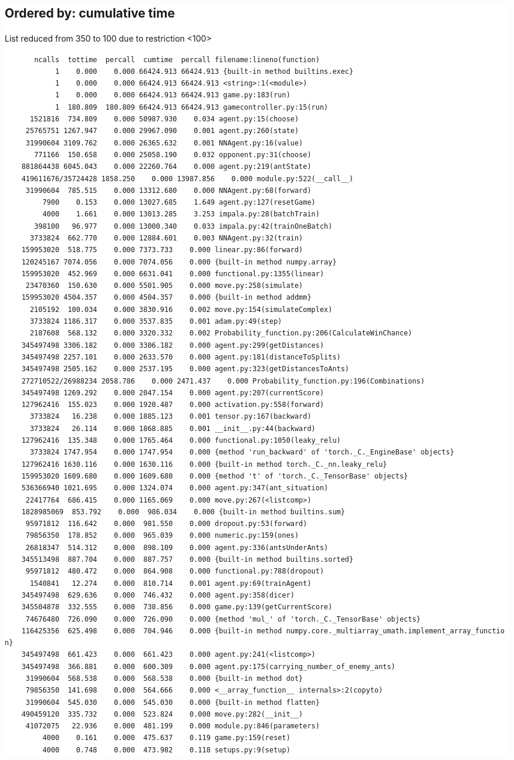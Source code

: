 ##    Ordered by: cumulative time
   List reduced from 350 to 100 due to restriction <100>

           ncalls  tottime  percall  cumtime  percall filename:lineno(function)
                1    0.000    0.000 66424.913 66424.913 {built-in method builtins.exec}
                1    0.000    0.000 66424.913 66424.913 <string>:1(<module>)
                1    0.000    0.000 66424.913 66424.913 game.py:183(run)
                1  180.809  180.809 66424.913 66424.913 gamecontroller.py:15(run)
          1521816  734.809    0.000 50987.930    0.034 agent.py:15(choose)
         25765751 1267.947    0.000 29967.090    0.001 agent.py:260(state)
         31990604 3109.762    0.000 26365.632    0.001 NNAgent.py:16(value)
           771166  150.658    0.000 25058.190    0.032 opponent.py:31(choose)
        881864438 6045.043    0.000 22260.764    0.000 agent.py:219(antState)
        419611676/35724428 1858.250    0.000 13987.856    0.000 module.py:522(__call__)
         31990604  785.515    0.000 13312.680    0.000 NNAgent.py:68(forward)
             7900    0.153    0.000 13027.685    1.649 agent.py:127(resetGame)
             4000    1.661    0.000 13013.285    3.253 impala.py:28(batchTrain)
           398100   96.977    0.000 13000.340    0.033 impala.py:42(trainOneBatch)
          3733824  662.770    0.000 12884.601    0.003 NNAgent.py:32(train)
        159953020  518.775    0.000 7373.733    0.000 linear.py:86(forward)
        120245167 7074.056    0.000 7074.056    0.000 {built-in method numpy.array}
        159953020  452.969    0.000 6631.041    0.000 functional.py:1355(linear)
         23470360  150.630    0.000 5501.905    0.000 move.py:258(simulate)
        159953020 4504.357    0.000 4504.357    0.000 {built-in method addmm}
          2105192  100.034    0.000 3830.916    0.002 move.py:154(simulateComplex)
          3733824 1186.317    0.000 3537.835    0.001 adam.py:49(step)
          2187608  568.132    0.000 3320.332    0.002 Probability_function.py:206(CalculateWinChance)
        345497498 3306.182    0.000 3306.182    0.000 agent.py:299(getDistances)
        345497498 2257.101    0.000 2633.570    0.000 agent.py:181(distanceToSplits)
        345497498 2505.162    0.000 2537.195    0.000 agent.py:323(getDistancesToAnts)
        272710522/26988234 2058.786    0.000 2471.437    0.000 Probability_function.py:196(Combinations)
        345497498 1269.292    0.000 2047.154    0.000 agent.py:207(currentScore)
        127962416  155.023    0.000 1920.487    0.000 activation.py:558(forward)
          3733824   16.238    0.000 1885.123    0.001 tensor.py:167(backward)
          3733824   26.114    0.000 1868.885    0.001 __init__.py:44(backward)
        127962416  135.348    0.000 1765.464    0.000 functional.py:1050(leaky_relu)
          3733824 1747.954    0.000 1747.954    0.000 {method 'run_backward' of 'torch._C._EngineBase' objects}
        127962416 1630.116    0.000 1630.116    0.000 {built-in method torch._C._nn.leaky_relu}
        159953020 1609.680    0.000 1609.680    0.000 {method 't' of 'torch._C._TensorBase' objects}
        536366940 1021.695    0.000 1324.074    0.000 agent.py:347(ant_situation)
         22417764  686.415    0.000 1165.069    0.000 move.py:267(<listcomp>)
        1828985069  853.792    0.000  986.034    0.000 {built-in method builtins.sum}
         95971812  116.642    0.000  981.550    0.000 dropout.py:53(forward)
         79856350  178.852    0.000  965.039    0.000 numeric.py:159(ones)
         26818347  514.312    0.000  898.109    0.000 agent.py:336(antsUnderAnts)
        345513498  887.704    0.000  887.757    0.000 {built-in method builtins.sorted}
         95971812  480.472    0.000  864.908    0.000 functional.py:788(dropout)
          1540841   12.274    0.000  810.714    0.001 agent.py:69(trainAgent)
        345497498  629.636    0.000  746.432    0.000 agent.py:358(dicer)
        345504878  332.555    0.000  738.856    0.000 game.py:139(getCurrentScore)
         74676480  726.090    0.000  726.090    0.000 {method 'mul_' of 'torch._C._TensorBase' objects}
        116425356  625.498    0.000  704.946    0.000 {built-in method numpy.core._multiarray_umath.implement_array_function}
        345497498  661.423    0.000  661.423    0.000 agent.py:241(<listcomp>)
        345497498  366.881    0.000  600.309    0.000 agent.py:175(carrying_number_of_enemy_ants)
         31990604  568.538    0.000  568.538    0.000 {built-in method dot}
         79856350  141.698    0.000  564.666    0.000 <__array_function__ internals>:2(copyto)
         31990604  545.030    0.000  545.030    0.000 {built-in method flatten}
        490459120  335.732    0.000  523.824    0.000 move.py:282(__init__)
         41072075   22.936    0.000  481.199    0.000 module.py:846(parameters)
             4000    0.161    0.000  475.637    0.119 game.py:159(reset)
             4000    0.748    0.000  473.982    0.118 setups.py:9(setup)